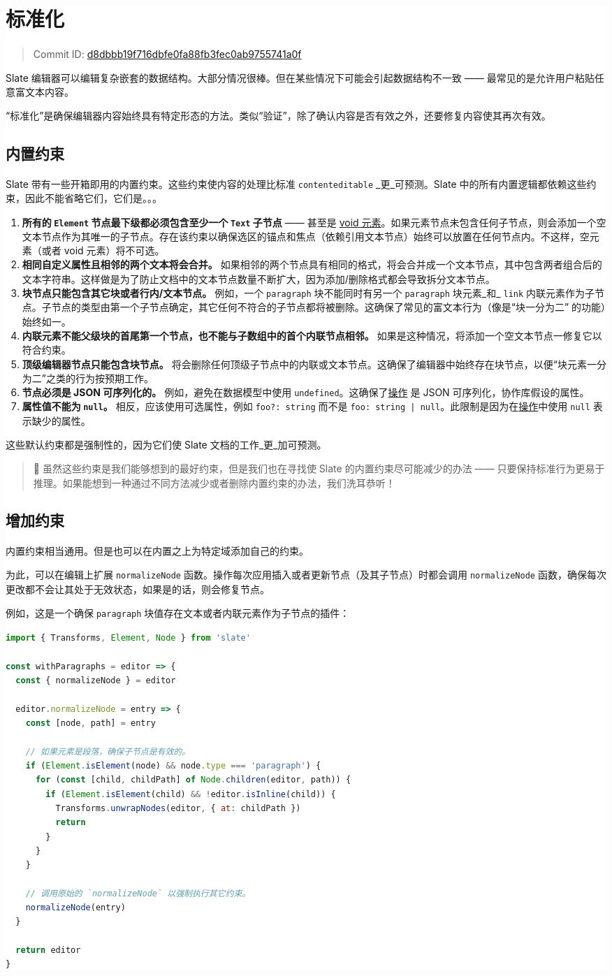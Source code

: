 # 标准化

> Commit ID: [d8dbbb19f716dbfe0fa88fb3fec0ab9755741a0f](https://github.com/ianstormtaylor/slate/blob/main/docs/concepts/11-normalizing.md)

Slate 编辑器可以编辑复杂嵌套的数据结构。大部分情况很棒。但在某些情况下可能会引起数据结构不一致 —— 最常见的是允许用户粘贴任意富文本内容。

“标准化”是确保编辑器内容始终具有特定形态的方法。类似“验证”，除了确认内容是否有效之外，还要修复内容使其再次有效。

## 内置约束

Slate 带有一些开箱即用的内置约束。这些约束使内容的处理比标准 `contenteditable` _更_可预测。Slate 中的所有内置逻辑都依赖这些约束，因此不能省略它们，它们是。。。

1. **所有的 `Element` 节点最下级都必须包含至少一个 `Text` 子节点** —— 甚至是 [void 元素](./02-nodes.md#voids)。如果元素节点未包含任何子节点，则会添加一个空文本节点作为其唯一的子节点。存在该约束以确保选区的锚点和焦点（依赖引用文本节点）始终可以放置在任何节点内。不这样，空元素（或者 void 元素）将不可选。
2. **相同自定义属性且相邻的两个文本将会合并。** 如果相邻的两个节点具有相同的格式，将会合并成一个文本节点，其中包含两者组合后的文本字符串。这样做是为了防止文档中的文本节点数量不断扩大，因为添加/删除格式都会导致拆分文本节点。
3. **块节点只能包含其它块或者行内/文本节点。** 例如，一个 `paragraph` 块不能同时有另一个 `paragraph` 块元素_和_ `link` 内联元素作为子节点。子节点的类型由第一个子节点确定，其它任何不符合的子节点都将被删除。这确保了常见的富文本行为（像是“块一分为二” 的功能）始终如一。
4. **内联元素不能父级块的首尾第一个节点，也不能与子数组中的首个内联节点相邻。** 如果是这种情况，将添加一个空文本节点一修复它以符合约束。
5. **顶级编辑器节点只能包含块节点。** 将会删除任何顶级子节点中的内联或文本节点。这确保了编辑器中始终存在块节点，以便“块元素一分为二”之类的行为按预期工作。
6. **节点必须是 JSON 可序列化的。** 例如，避免在数据模型中使用 `undefined`。这确保了[操作](./05-operations.md) 是 JSON 可序列化，协作库假设的属性。
7. **属性值不能为 `null`。** 相反，应该使用可选属性，例如 `foo?: string` 而不是 `foo: string | null`。此限制是因为在[操作](./05-operations.md)中使用 `null` 表示缺少的属性。

这些默认约束都是强制性的，因为它们使 Slate 文档的工作_更_加可预测。

> 🤖 虽然这些约束是我们能够想到的最好约束，但是我们也在寻找使 Slate 的内置约束尽可能减少的办法 —— 只要保持标准行为更易于推理。如果能想到一种通过不同方法减少或者删除内置约束的办法，我们洗耳恭听！

## 增加约束

内置约束相当通用。但是也可以在内置之上为特定域添加自己的约束。

为此，可以在编辑上扩展 `normalizeNode` 函数。操作每次应用插入或者更新节点（及其子节点）时都会调用 `normalizeNode` 函数，确保每次更改都不会让其处于无效状态，如果是的话，则会修复节点。

例如，这是一个确保 `paragraph` 块值存在文本或者内联元素作为子节点的插件：

```javascript
import { Transforms, Element, Node } from 'slate'

const withParagraphs = editor => {
  const { normalizeNode } = editor

  editor.normalizeNode = entry => {
    const [node, path] = entry

    // 如果元素是段落，确保子节点是有效的。
    if (Element.isElement(node) && node.type === 'paragraph') {
      for (const [child, childPath] of Node.children(editor, path)) {
        if (Element.isElement(child) && !editor.isInline(child)) {
          Transforms.unwrapNodes(editor, { at: childPath })
          return
        }
      }
    }

    // 调用原始的 `normalizeNode` 以强制执行其它约束。
    normalizeNode(entry)
  }

  return editor
}
```